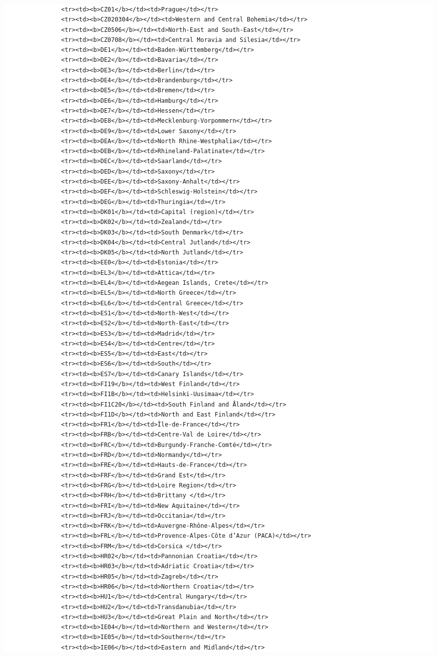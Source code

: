                     <tr><td><b>CZ01</b></td><td>Prague</td></tr>
                    <tr><td><b>CZ020304</b></td><td>Western and Central Bohemia</td></tr>
                    <tr><td><b>CZ0506</b></td><td>North-East and South-East</td></tr>
                    <tr><td><b>CZ0708</b></td><td>Central Moravia and Silesia</td></tr>
                    <tr><td><b>DE1</b></td><td>Baden-Württemberg</td></tr>
                    <tr><td><b>DE2</b></td><td>Bavaria</td></tr>
                    <tr><td><b>DE3</b></td><td>Berlin</td></tr>
                    <tr><td><b>DE4</b></td><td>Brandenburg</td></tr>
                    <tr><td><b>DE5</b></td><td>Bremen</td></tr>
                    <tr><td><b>DE6</b></td><td>Hamburg</td></tr>
                    <tr><td><b>DE7</b></td><td>Hessen</td></tr>
                    <tr><td><b>DE8</b></td><td>Mecklenburg-Vorpommern</td></tr>
                    <tr><td><b>DE9</b></td><td>Lower Saxony</td></tr>
                    <tr><td><b>DEA</b></td><td>North Rhine-Westphalia</td></tr>
                    <tr><td><b>DEB</b></td><td>Rhineland-Palatinate</td></tr>
                    <tr><td><b>DEC</b></td><td>Saarland</td></tr>
                    <tr><td><b>DED</b></td><td>Saxony</td></tr>
                    <tr><td><b>DEE</b></td><td>Saxony-Anhalt</td></tr>
                    <tr><td><b>DEF</b></td><td>Schleswig-Holstein</td></tr>
                    <tr><td><b>DEG</b></td><td>Thuringia</td></tr>
                    <tr><td><b>DK01</b></td><td>Capital (region)</td></tr>
                    <tr><td><b>DK02</b></td><td>Zealand</td></tr>
                    <tr><td><b>DK03</b></td><td>South Denmark</td></tr>
                    <tr><td><b>DK04</b></td><td>Central Jutland</td></tr>
                    <tr><td><b>DK05</b></td><td>North Jutland</td></tr>
                    <tr><td><b>EE0</b></td><td>Estonia</td></tr>
                    <tr><td><b>EL3</b></td><td>Attica</td></tr>
                    <tr><td><b>EL4</b></td><td>Aegean Islands, Crete</td></tr>
                    <tr><td><b>EL5</b></td><td>North Greece</td></tr>
                    <tr><td><b>EL6</b></td><td>Central Greece</td></tr>
                    <tr><td><b>ES1</b></td><td>North-West</td></tr>
                    <tr><td><b>ES2</b></td><td>North-East</td></tr>
                    <tr><td><b>ES3</b></td><td>Madrid</td></tr>
                    <tr><td><b>ES4</b></td><td>Centre</td></tr>
                    <tr><td><b>ES5</b></td><td>East</td></tr>
                    <tr><td><b>ES6</b></td><td>South</td></tr>
                    <tr><td><b>ES7</b></td><td>Canary Islands</td></tr>
                    <tr><td><b>FI19</b></td><td>West Finland</td></tr>
                    <tr><td><b>FI1B</b></td><td>Helsinki-Uusimaa</td></tr>
                    <tr><td><b>FI1C20</b></td><td>South Finland and Åland</td></tr>
                    <tr><td><b>FI1D</b></td><td>North and East Finland</td></tr>
                    <tr><td><b>FR1</b></td><td>Île-de-France</td></tr>
                    <tr><td><b>FRB</b></td><td>Centre-Val de Loire</td></tr>
                    <tr><td><b>FRC</b></td><td>Burgundy-Franche-Comté</td></tr>
                    <tr><td><b>FRD</b></td><td>Normandy</td></tr>
                    <tr><td><b>FRE</b></td><td>Hauts-de-France</td></tr>
                    <tr><td><b>FRF</b></td><td>Grand Est</td></tr>
                    <tr><td><b>FRG</b></td><td>Loire Region</td></tr>
                    <tr><td><b>FRH</b></td><td>Brittany </td></tr>
                    <tr><td><b>FRI</b></td><td>New Aquitaine</td></tr>
                    <tr><td><b>FRJ</b></td><td>Occitania</td></tr>
                    <tr><td><b>FRK</b></td><td>Auvergne-Rhône-Alpes</td></tr>
                    <tr><td><b>FRL</b></td><td>Provence-Alpes-Côte d’Azur (PACA)</td></tr>
                    <tr><td><b>FRM</b></td><td>Corsica </td></tr>
                    <tr><td><b>HR02</b></td><td>Pannonian Croatia</td></tr>
                    <tr><td><b>HR03</b></td><td>Adriatic Croatia</td></tr>
                    <tr><td><b>HR05</b></td><td>Zagreb</td></tr>
                    <tr><td><b>HR06</b></td><td>Northern Croatia</td></tr>
                    <tr><td><b>HU1</b></td><td>Central Hungary</td></tr>
                    <tr><td><b>HU2</b></td><td>Transdanubia</td></tr>
                    <tr><td><b>HU3</b></td><td>Great Plain and North</td></tr>
                    <tr><td><b>IE04</b></td><td>Northern and Western</td></tr>
                    <tr><td><b>IE05</b></td><td>Southern</td></tr>
                    <tr><td><b>IE06</b></td><td>Eastern and Midland</td></tr>